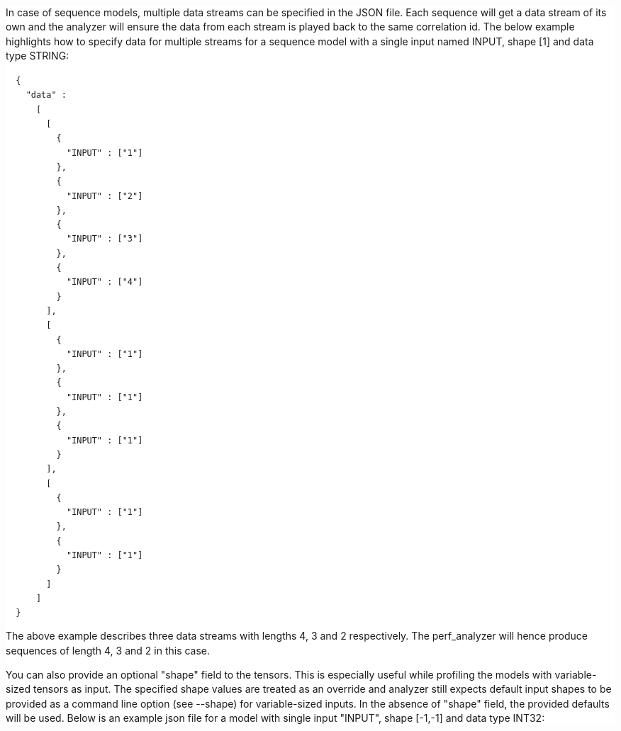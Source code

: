 In case of sequence models, multiple data streams can be specified in
the JSON file. Each sequence will get a data stream of its own and the
analyzer will ensure the data from each stream is played back to the
same correlation id. The below example highlights how to specify data
for multiple streams for a sequence model with a single input named
INPUT, shape [1] and data type STRING:

```
  {
    "data" :
      [
        [
          {
            "INPUT" : ["1"]
          },
          {
            "INPUT" : ["2"]
          },
          {
            "INPUT" : ["3"]
          },
          {
            "INPUT" : ["4"]
          }
        ],
        [
          {
            "INPUT" : ["1"]
          },
          {
            "INPUT" : ["1"]
          },
          {
            "INPUT" : ["1"]
          }
        ],
        [
          {
            "INPUT" : ["1"]
          },
          {
            "INPUT" : ["1"]
          }
        ]
      ]
  }
```

The above example describes three data streams with lengths 4, 3 and 2
respectively.  The perf_analyzer will hence produce sequences of
length 4, 3 and 2 in this case.

You can also provide an optional "shape" field to the tensors. This is
especially useful while profiling the models with variable-sized
tensors as input. The specified shape values are treated as an
override and analyzer still expects default input shapes to be
provided as a command line option (see --shape) for variable-sized
inputs. In the absence of "shape" field, the provided defaults will be
used. Below is an example json file for a model with single input
"INPUT", shape [-1,-1] and data type INT32:
